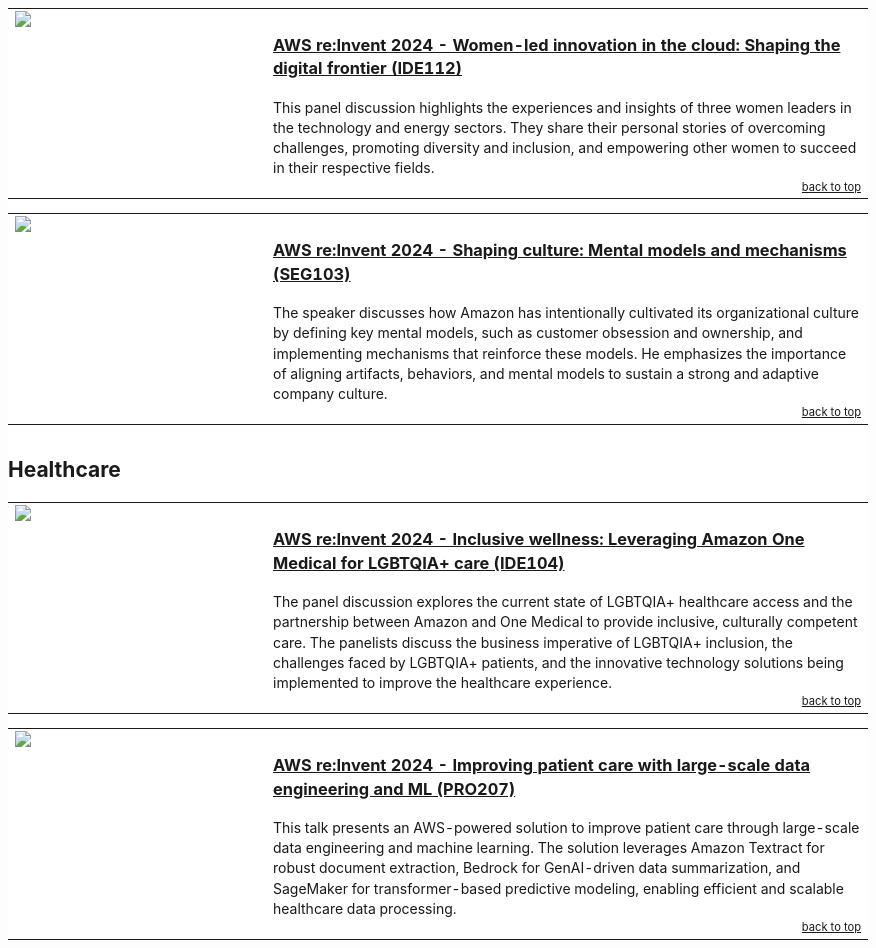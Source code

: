 <table style='border: none; border-collapse: collapse; width: 100%;'><tr style='border: none;'>
<td width='30%' style='border: none;'><a href='https://www.youtube.com/watch?v=ShVWN5p4IOk'><img src='https://img.youtube.com/vi/ShVWN5p4IOk/0.jpg' width='200'></a></td>
<td valign='top' style='border: none;'>
<h3><a href='https://www.youtube.com/watch?v=ShVWN5p4IOk'>AWS re:Invent 2024 - Women-led innovation in the cloud: Shaping the digital frontier (IDE112)</a></h3>
This panel discussion highlights the experiences and insights of three women leaders in the technology and energy sectors. They share their personal stories of overcoming challenges, promoting diversity and inclusion, and empowering other women to succeed in their respective fields.
<div style='text-align: right; font-size: 0.8em;'><a href='#table-of-contents'>back to top</a></div>
</td>
</tr></table>

<table style='border: none; border-collapse: collapse; width: 100%;'><tr style='border: none;'>
<td width='30%' style='border: none;'><a href='https://www.youtube.com/watch?v=o1YOIgoRCPE'><img src='https://img.youtube.com/vi/o1YOIgoRCPE/0.jpg' width='200'></a></td>
<td valign='top' style='border: none;'>
<h3><a href='https://www.youtube.com/watch?v=o1YOIgoRCPE'>AWS re:Invent 2024 - Shaping culture: Mental models and mechanisms (SEG103)</a></h3>
The speaker discusses how Amazon has intentionally cultivated its organizational culture by defining key mental models, such as customer obsession and ownership, and implementing mechanisms that reinforce these models. He emphasizes the importance of aligning artifacts, behaviors, and mental models to sustain a strong and adaptive company culture.
<div style='text-align: right; font-size: 0.8em;'><a href='#table-of-contents'>back to top</a></div>
</td>
</tr></table>

<h2 id='healthcare'>Healthcare</h2>


<table style='border: none; border-collapse: collapse; width: 100%;'><tr style='border: none;'>
<td width='30%' style='border: none;'><a href='https://www.youtube.com/watch?v=TIEHv7KX3P8'><img src='https://img.youtube.com/vi/TIEHv7KX3P8/0.jpg' width='200'></a></td>
<td valign='top' style='border: none;'>
<h3><a href='https://www.youtube.com/watch?v=TIEHv7KX3P8'>AWS re:Invent 2024 - Inclusive wellness: Leveraging Amazon One Medical for LGBTQIA+ care (IDE104)</a></h3>
The panel discussion explores the current state of LGBTQIA+ healthcare access and the partnership between Amazon and One Medical to provide inclusive, culturally competent care. The panelists discuss the business imperative of LGBTQIA+ inclusion, the challenges faced by LGBTQIA+ patients, and the innovative technology solutions being implemented to improve the healthcare experience.
<div style='text-align: right; font-size: 0.8em;'><a href='#table-of-contents'>back to top</a></div>
</td>
</tr></table>

<table style='border: none; border-collapse: collapse; width: 100%;'><tr style='border: none;'>
<td width='30%' style='border: none;'><a href='https://www.youtube.com/watch?v=FqtCk_WZkH8'><img src='https://img.youtube.com/vi/FqtCk_WZkH8/0.jpg' width='200'></a></td>
<td valign='top' style='border: none;'>
<h3><a href='https://www.youtube.com/watch?v=FqtCk_WZkH8'>AWS re:Invent 2024 - Improving patient care with large-scale data engineering and ML (PRO207)</a></h3>
This talk presents an AWS-powered solution to improve patient care through large-scale data engineering and machine learning. The solution leverages Amazon Textract for robust document extraction, Bedrock for GenAI-driven data summarization, and SageMaker for transformer-based predictive modeling, enabling efficient and scalable healthcare data processing.
<div style='text-align: right; font-size: 0.8em;'><a href='#table-of-contents'>back to top</a></div>
</td>
</tr></table>
